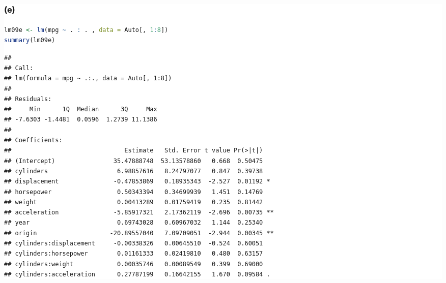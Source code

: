 ### (e)

``` r
lm09e <- lm(mpg ~ . : . , data = Auto[, 1:8])
summary(lm09e)
```

    ## 
    ## Call:
    ## lm(formula = mpg ~ .:., data = Auto[, 1:8])
    ## 
    ## Residuals:
    ##     Min      1Q  Median      3Q     Max 
    ## -7.6303 -1.4481  0.0596  1.2739 11.1386 
    ## 
    ## Coefficients:
    ##                               Estimate   Std. Error t value Pr(>|t|)   
    ## (Intercept)                35.47888748  53.13578860   0.668  0.50475   
    ## cylinders                   6.98857616   8.24797077   0.847  0.39738   
    ## displacement               -0.47853869   0.18935343  -2.527  0.01192 * 
    ## horsepower                  0.50343394   0.34699939   1.451  0.14769   
    ## weight                      0.00413289   0.01759419   0.235  0.81442   
    ## acceleration               -5.85917321   2.17362119  -2.696  0.00735 **
    ## year                        0.69743028   0.60967032   1.144  0.25340   
    ## origin                    -20.89557040   7.09709051  -2.944  0.00345 **
    ## cylinders:displacement     -0.00338326   0.00645510  -0.524  0.60051   
    ## cylinders:horsepower        0.01161333   0.02419810   0.480  0.63157   
    ## cylinders:weight            0.00035746   0.00089549   0.399  0.69000   
    ## cylinders:acceleration      0.27787199   0.16642155   1.670  0.09584 . 